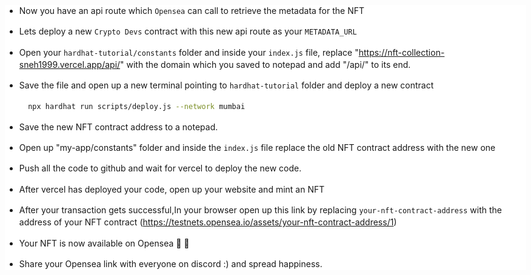   ```js
  ```

- Now you have an api route which `Opensea` can call to retrieve the metadata for the NFT

- Lets deploy a new `Crypto Devs` contract with this new api route as your `METADATA_URL`

- Open your `hardhat-tutorial/constants` folder and inside your `index.js` file, replace "https://nft-collection-sneh1999.vercel.app/api/" with the domain which you saved to notepad and add "/api/" to its end.

- Save the file and open up a new terminal pointing to `hardhat-tutorial` folder and deploy a new contract
  ```bash
    npx hardhat run scripts/deploy.js --network mumbai
  ```
- Save the new NFT contract address to a notepad.

- Open up "my-app/constants" folder and inside the `index.js` file replace the old NFT contract address with the new one

- Push all the code to github and wait for vercel to deploy the new code.

- After vercel has deployed your code, open up your website and mint an NFT

- After your transaction gets successful,In your browser open up this link by replacing `your-nft-contract-address` with the address of your NFT contract (https://testnets.opensea.io/assets/your-nft-contract-address/1)

- Your NFT is now available on Opensea 🚀 🥳

- Share your Opensea link with everyone on discord :) and spread happiness.
